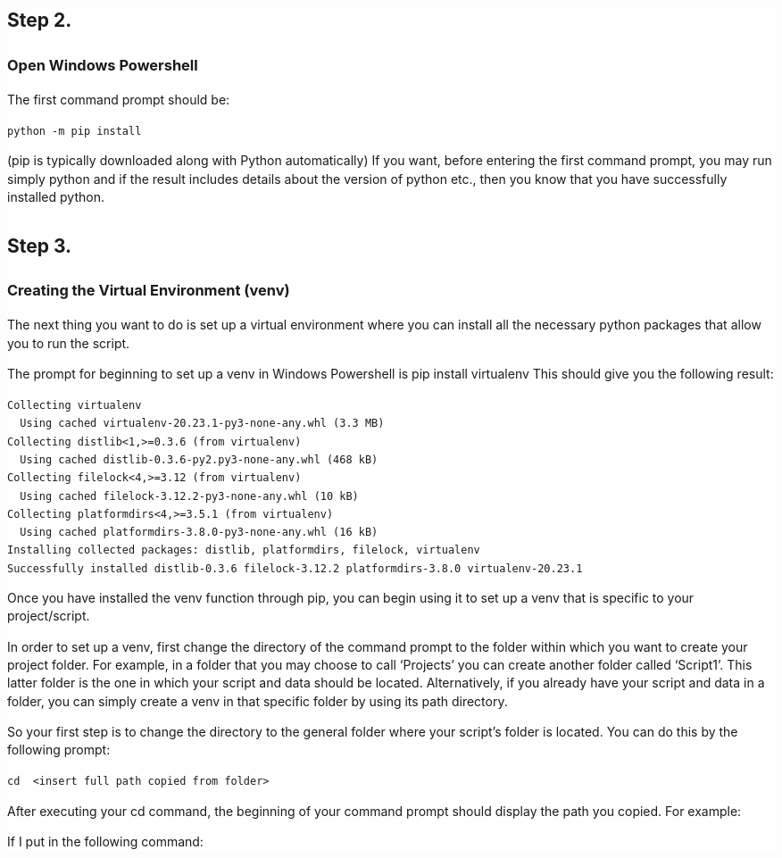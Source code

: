 ## Step 2. 
### Open Windows Powershell 

The first command prompt should be: 
```
python -m pip install
```
(pip is typically downloaded along with Python automatically) 
If you want, before entering the first command prompt, you may run simply python and if the result includes details about the version of python etc., then you know that you have successfully installed python. 
 
## Step 3. 
### Creating the Virtual Environment (venv)
The next thing you want to do is set up a virtual environment where you can install all the necessary python packages that allow you to run the script. 

The prompt for beginning to set up a venv in Windows Powershell is pip install virtualenv
This should give you the following result:

```
Collecting virtualenv
  Using cached virtualenv-20.23.1-py3-none-any.whl (3.3 MB)
Collecting distlib<1,>=0.3.6 (from virtualenv)
  Using cached distlib-0.3.6-py2.py3-none-any.whl (468 kB)
Collecting filelock<4,>=3.12 (from virtualenv)
  Using cached filelock-3.12.2-py3-none-any.whl (10 kB)
Collecting platformdirs<4,>=3.5.1 (from virtualenv)
  Using cached platformdirs-3.8.0-py3-none-any.whl (16 kB)
Installing collected packages: distlib, platformdirs, filelock, virtualenv
Successfully installed distlib-0.3.6 filelock-3.12.2 platformdirs-3.8.0 virtualenv-20.23.1
```


Once you have installed the venv function through pip, you can begin using it to set up a venv that is specific to your project/script. 

In order to set up a venv, first change the directory of the command prompt to the folder within which you want to create your project folder. For example, in a folder that you may choose to call ‘Projects’ you can create another folder called ‘Script1’. This latter folder is the one in which your script and data should be located. Alternatively, if you already have your script and data in a folder, you can simply create a venv in that specific folder by using its path directory. 

So your first step is to change the directory to the general folder where your script’s folder is located. You can do this by the following prompt: 
```
cd  <insert full path copied from folder>
```
After executing your cd command, the beginning of your command prompt should display the path you copied. For example: 

If I put in the following command:
